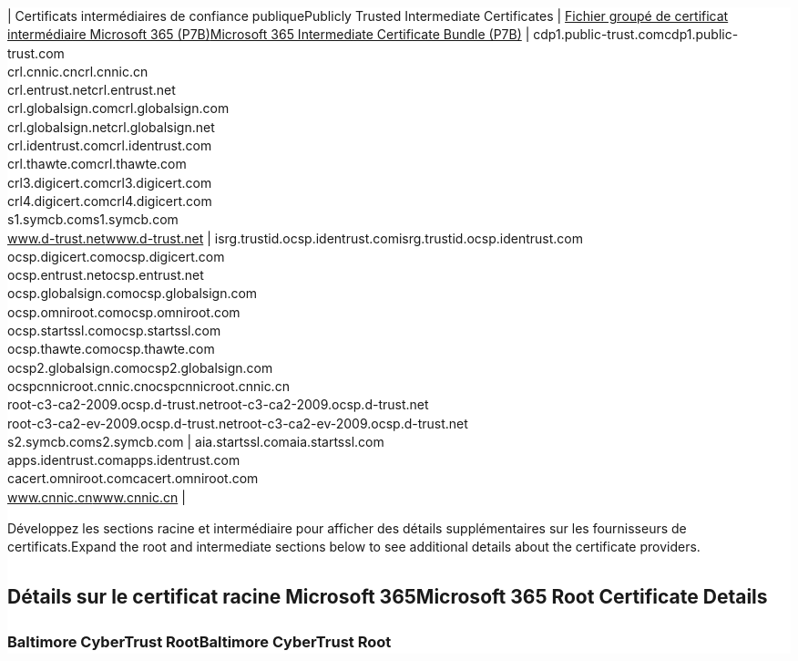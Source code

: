 | <span data-ttu-id="5a98b-121">Certificats intermédiaires de confiance publique</span><span class="sxs-lookup"><span data-stu-id="5a98b-121">Publicly Trusted Intermediate Certificates</span></span> | [<span data-ttu-id="5a98b-122">Fichier groupé de certificat intermédiaire Microsoft 365 (P7B)</span><span class="sxs-lookup"><span data-stu-id="5a98b-122">Microsoft 365 Intermediate Certificate Bundle (P7B)</span></span>](https://download.microsoft.com/download/1/4/7/14777f28-3fde-4958-aebf-bd192a4a7fac/m365_intermediate_certs_20201013.p7b) | <span data-ttu-id="5a98b-123">cdp1.public-trust.com</span><span class="sxs-lookup"><span data-stu-id="5a98b-123">cdp1.public-trust.com</span></span><br><span data-ttu-id="5a98b-124">crl.cnnic.cn</span><span class="sxs-lookup"><span data-stu-id="5a98b-124">crl.cnnic.cn</span></span><br><span data-ttu-id="5a98b-125">crl.entrust.net</span><span class="sxs-lookup"><span data-stu-id="5a98b-125">crl.entrust.net</span></span><br><span data-ttu-id="5a98b-126">crl.globalsign.com</span><span class="sxs-lookup"><span data-stu-id="5a98b-126">crl.globalsign.com</span></span><br><span data-ttu-id="5a98b-127">crl.globalsign.net</span><span class="sxs-lookup"><span data-stu-id="5a98b-127">crl.globalsign.net</span></span><br><span data-ttu-id="5a98b-128">crl.identrust.com</span><span class="sxs-lookup"><span data-stu-id="5a98b-128">crl.identrust.com</span></span><br><span data-ttu-id="5a98b-129">crl.thawte.com</span><span class="sxs-lookup"><span data-stu-id="5a98b-129">crl.thawte.com</span></span><br><span data-ttu-id="5a98b-130">crl3.digicert.com</span><span class="sxs-lookup"><span data-stu-id="5a98b-130">crl3.digicert.com</span></span><br><span data-ttu-id="5a98b-131">crl4.digicert.com</span><span class="sxs-lookup"><span data-stu-id="5a98b-131">crl4.digicert.com</span></span><br><span data-ttu-id="5a98b-132">s1.symcb.com</span><span class="sxs-lookup"><span data-stu-id="5a98b-132">s1.symcb.com</span></span><br><span data-ttu-id="5a98b-133">www.d-trust.net</span><span class="sxs-lookup"><span data-stu-id="5a98b-133">www.d-trust.net</span></span> | <span data-ttu-id="5a98b-134">isrg.trustid.ocsp.identrust.com</span><span class="sxs-lookup"><span data-stu-id="5a98b-134">isrg.trustid.ocsp.identrust.com</span></span><br><span data-ttu-id="5a98b-135">ocsp.digicert.com</span><span class="sxs-lookup"><span data-stu-id="5a98b-135">ocsp.digicert.com</span></span><br><span data-ttu-id="5a98b-136">ocsp.entrust.net</span><span class="sxs-lookup"><span data-stu-id="5a98b-136">ocsp.entrust.net</span></span><br><span data-ttu-id="5a98b-137">ocsp.globalsign.com</span><span class="sxs-lookup"><span data-stu-id="5a98b-137">ocsp.globalsign.com</span></span><br><span data-ttu-id="5a98b-138">ocsp.omniroot.com</span><span class="sxs-lookup"><span data-stu-id="5a98b-138">ocsp.omniroot.com</span></span><br><span data-ttu-id="5a98b-139">ocsp.startssl.com</span><span class="sxs-lookup"><span data-stu-id="5a98b-139">ocsp.startssl.com</span></span><br><span data-ttu-id="5a98b-140">ocsp.thawte.com</span><span class="sxs-lookup"><span data-stu-id="5a98b-140">ocsp.thawte.com</span></span><br><span data-ttu-id="5a98b-141">ocsp2.globalsign.com</span><span class="sxs-lookup"><span data-stu-id="5a98b-141">ocsp2.globalsign.com</span></span><br><span data-ttu-id="5a98b-142">ocspcnnicroot.cnnic.cn</span><span class="sxs-lookup"><span data-stu-id="5a98b-142">ocspcnnicroot.cnnic.cn</span></span><br><span data-ttu-id="5a98b-143">root-c3-ca2-2009.ocsp.d-trust.net</span><span class="sxs-lookup"><span data-stu-id="5a98b-143">root-c3-ca2-2009.ocsp.d-trust.net</span></span><br><span data-ttu-id="5a98b-144">root-c3-ca2-ev-2009.ocsp.d-trust.net</span><span class="sxs-lookup"><span data-stu-id="5a98b-144">root-c3-ca2-ev-2009.ocsp.d-trust.net</span></span><br><span data-ttu-id="5a98b-145">s2.symcb.com</span><span class="sxs-lookup"><span data-stu-id="5a98b-145">s2.symcb.com</span></span> | <span data-ttu-id="5a98b-146">aia.startssl.com</span><span class="sxs-lookup"><span data-stu-id="5a98b-146">aia.startssl.com</span></span><br><span data-ttu-id="5a98b-147">apps.identrust.com</span><span class="sxs-lookup"><span data-stu-id="5a98b-147">apps.identrust.com</span></span><br><span data-ttu-id="5a98b-148">cacert.omniroot.com</span><span class="sxs-lookup"><span data-stu-id="5a98b-148">cacert.omniroot.com</span></span><br><span data-ttu-id="5a98b-149">www.cnnic.cn</span><span class="sxs-lookup"><span data-stu-id="5a98b-149">www.cnnic.cn</span></span> |

<span data-ttu-id="5a98b-150">Développez les sections racine et intermédiaire pour afficher des détails supplémentaires sur les fournisseurs de certificats.</span><span class="sxs-lookup"><span data-stu-id="5a98b-150">Expand the root and intermediate sections below to see additional details about the certificate providers.</span></span>

## <a name="microsoft-365-root-certificate-details"></a><span data-ttu-id="5a98b-151">**Détails sur le certificat racine Microsoft 365**</span><span class="sxs-lookup"><span data-stu-id="5a98b-151">**Microsoft 365 Root Certificate Details**</span></span>

### <a name="baltimore-cybertrust-root"></a><span data-ttu-id="5a98b-152">**Baltimore CyberTrust Root**</span><span class="sxs-lookup"><span data-stu-id="5a98b-152">**Baltimore CyberTrust Root**</span></span>
